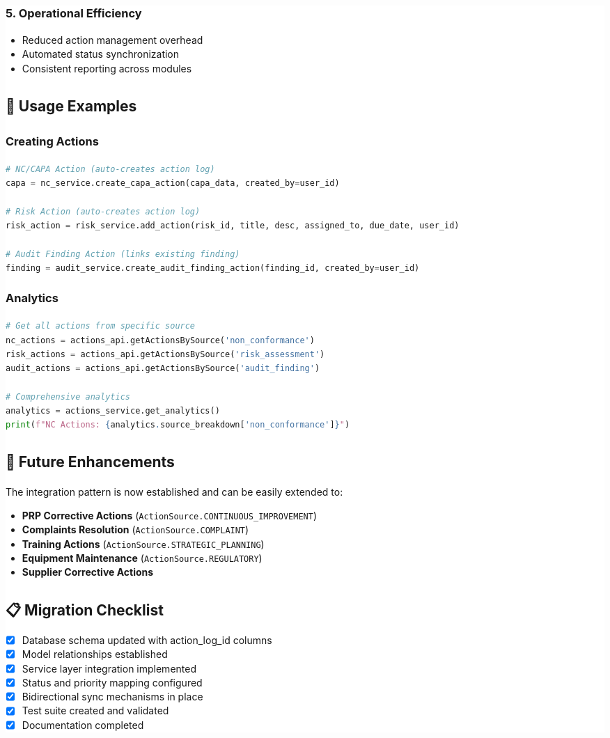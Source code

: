 ### 5. **Operational Efficiency**
- Reduced action management overhead
- Automated status synchronization
- Consistent reporting across modules

## 🚀 Usage Examples

### Creating Actions
```python
# NC/CAPA Action (auto-creates action log)
capa = nc_service.create_capa_action(capa_data, created_by=user_id)

# Risk Action (auto-creates action log)
risk_action = risk_service.add_action(risk_id, title, desc, assigned_to, due_date, user_id)

# Audit Finding Action (links existing finding)
finding = audit_service.create_audit_finding_action(finding_id, created_by=user_id)
```

### Analytics
```python
# Get all actions from specific source
nc_actions = actions_api.getActionsBySource('non_conformance')
risk_actions = actions_api.getActionsBySource('risk_assessment')
audit_actions = actions_api.getActionsBySource('audit_finding')

# Comprehensive analytics
analytics = actions_service.get_analytics()
print(f"NC Actions: {analytics.source_breakdown['non_conformance']}")
```

## 🔮 Future Enhancements

The integration pattern is now established and can be easily extended to:
- **PRP Corrective Actions** (`ActionSource.CONTINUOUS_IMPROVEMENT`)
- **Complaints Resolution** (`ActionSource.COMPLAINT`)
- **Training Actions** (`ActionSource.STRATEGIC_PLANNING`)
- **Equipment Maintenance** (`ActionSource.REGULATORY`)
- **Supplier Corrective Actions**

## 📋 Migration Checklist

- [x] Database schema updated with action_log_id columns
- [x] Model relationships established
- [x] Service layer integration implemented
- [x] Status and priority mapping configured
- [x] Bidirectional sync mechanisms in place
- [x] Test suite created and validated
- [x] Documentation completed
